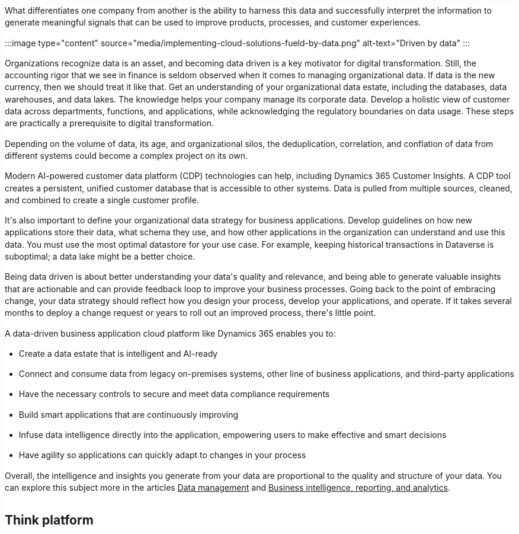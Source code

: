 What differentiates one company from another is the ability to harness this data and successfully interpret the information to generate meaningful signals that can be used to improve products, processes, and customer experiences.

:::image type="content" source="media/implementing-cloud-solutions-fueld-by-data.png" alt-text="Driven by data" :::

Organizations recognize data is an asset, and becoming data driven is a key motivator for digital transformation. Still, the accounting rigor that we see in finance is seldom observed when it comes to managing organizational data. If data is the new currency, then we should treat it like that. Get an understanding of your organizational data estate, including the databases, data warehouses, and data lakes. The knowledge helps your company manage its corporate data. Develop a holistic view of customer data across departments, functions, and applications, while acknowledging the regulatory boundaries on data usage. These steps are practically a prerequisite to digital transformation.

Depending on the volume of data, its age, and organizational silos, the deduplication, correlation, and conflation of data from different systems could become a complex project on its own.

Modern AI-powered customer data platform (CDP) technologies can help, including Dynamics 365 Customer Insights. A CDP tool creates a persistent, unified customer database that is accessible to other systems. Data is pulled from multiple sources, cleaned, and combined to create a single customer profile.

It's also important to define your organizational data strategy for business applications. Develop guidelines on how new applications store their data, what schema they use, and how other applications in the organization can understand and use this data. You must use the most optimal datastore for your use case. For example, keeping historical transactions in Dataverse is suboptimal; a data lake might be a better choice.

Being data driven is about better understanding your data's quality and relevance, and being able to generate valuable insights that are actionable and can provide feedback loop to improve your business processes. Going back to the point of embracing change, your data strategy should reflect how you design your process, develop your applications, and operate. If it takes several months to deploy a change request or years to roll out an improved process, there's little point.

A data-driven business application cloud platform like Dynamics 365 enables you to:

- Create a data estate that is intelligent and AI-ready

- Connect and consume data from legacy on-premises systems, other line of business applications, and third-party applications

- Have the necessary controls to secure and meet data compliance requirements

- Build smart applications that are continuously improving

- Infuse data intelligence directly into the application, empowering users to make effective and smart decisions

- Have agility so applications can quickly adapt to changes in your process

Overall, the intelligence and insights you generate from your data are proportional to the quality and structure of your data. You can explore this subject more in the articles [Data management](data-management.md) and [Business intelligence, reporting, and analytics](business-intelligence-reporting-analytics-overview.md).

## Think platform
